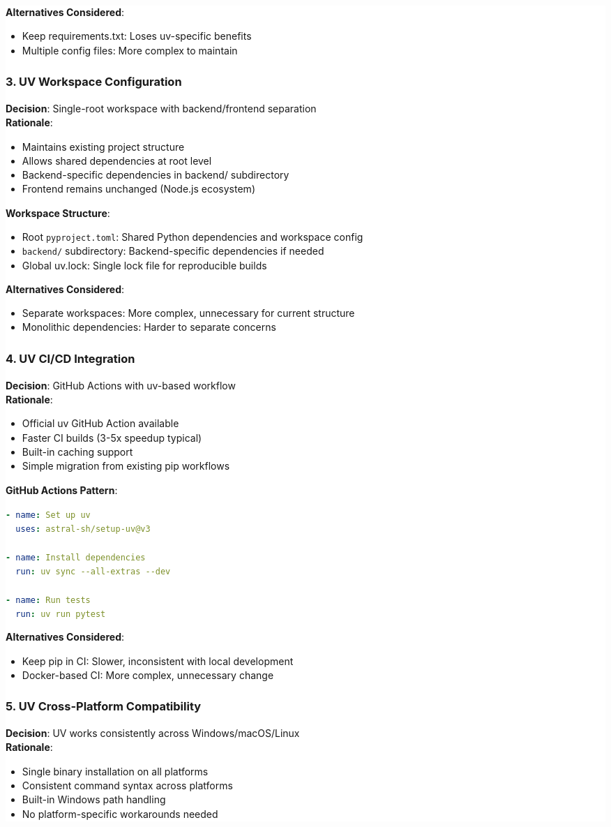 **Alternatives Considered**:
- Keep requirements.txt: Loses uv-specific benefits
- Multiple config files: More complex to maintain

### 3. UV Workspace Configuration

**Decision**: Single-root workspace with backend/frontend separation  
**Rationale**:
- Maintains existing project structure
- Allows shared dependencies at root level
- Backend-specific dependencies in backend/ subdirectory
- Frontend remains unchanged (Node.js ecosystem)

**Workspace Structure**:
- Root `pyproject.toml`: Shared Python dependencies and workspace config
- `backend/` subdirectory: Backend-specific dependencies if needed
- Global uv.lock: Single lock file for reproducible builds

**Alternatives Considered**:
- Separate workspaces: More complex, unnecessary for current structure
- Monolithic dependencies: Harder to separate concerns

### 4. UV CI/CD Integration

**Decision**: GitHub Actions with uv-based workflow  
**Rationale**:
- Official uv GitHub Action available
- Faster CI builds (3-5x speedup typical)
- Built-in caching support
- Simple migration from existing pip workflows

**GitHub Actions Pattern**:
```yaml
- name: Set up uv
  uses: astral-sh/setup-uv@v3
  
- name: Install dependencies  
  run: uv sync --all-extras --dev
  
- name: Run tests
  run: uv run pytest
```

**Alternatives Considered**:
- Keep pip in CI: Slower, inconsistent with local development
- Docker-based CI: More complex, unnecessary change

### 5. UV Cross-Platform Compatibility

**Decision**: UV works consistently across Windows/macOS/Linux  
**Rationale**:
- Single binary installation on all platforms
- Consistent command syntax across platforms
- Built-in Windows path handling
- No platform-specific workarounds needed
